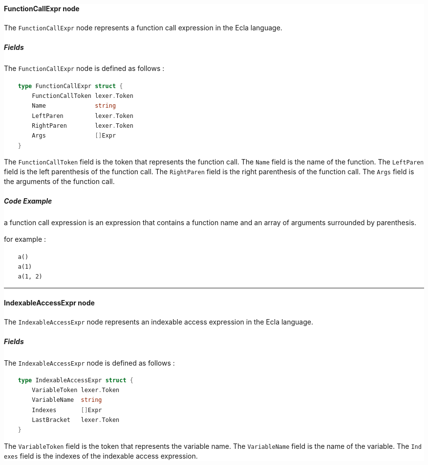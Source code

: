 
#### FunctionCallExpr node

The `FunctionCallExpr` node represents a function call expression in the Ecla language.

##### Fields

The `FunctionCallExpr` node is defined as follows :

```go
    type FunctionCallExpr struct {
        FunctionCallToken lexer.Token
        Name              string
        LeftParen         lexer.Token
        RightParen        lexer.Token
        Args              []Expr
    }
```

The `FunctionCallToken` field is the token that represents the function call.
The `Name` field is the name of the function.
The `LeftParen` field is the left parenthesis of the function call.
The `RightParen` field is the right parenthesis of the function call.
The `Args` field is the arguments of the function call.

##### Code Example

a function call expression is an expression that contains a function name and an array of arguments surrounded by parenthesis.

for example :

```ecla
    a()
    a(1)
    a(1, 2)
```

---

#### IndexableAccessExpr node

The `IndexableAccessExpr` node represents an indexable access expression in the Ecla language.

##### Fields

The `IndexableAccessExpr` node is defined as follows :

```go
    type IndexableAccessExpr struct {
        VariableToken lexer.Token
        VariableName  string
        Indexes       []Expr
        LastBracket   lexer.Token
    }
```

The `VariableToken` field is the token that represents the variable name.
The `VariableName` field is the name of the variable.
The `Indexes` field is the indexes of the indexable access expression.
